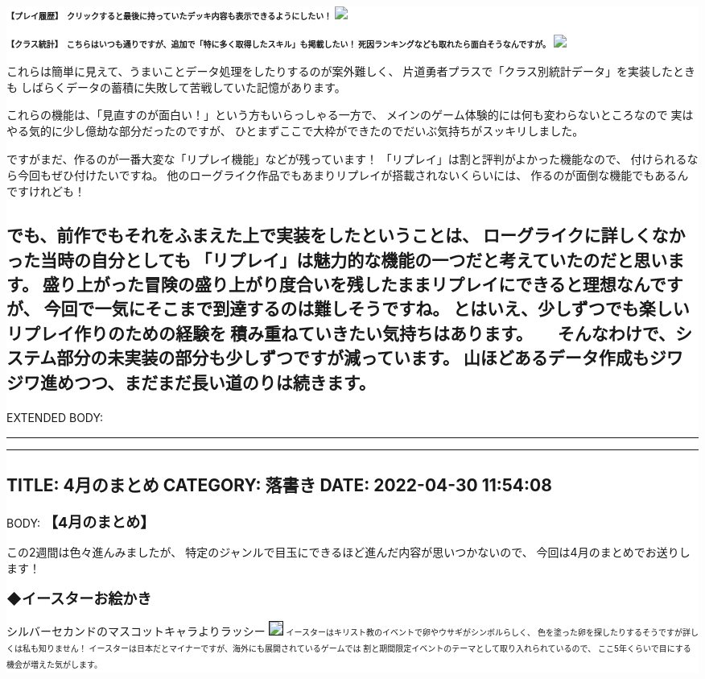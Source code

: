 <span style="font-size:x-small;"><strong>【プレイ履歴】　クリックすると最後に持っていたデッキ内容も表示できるようにしたい！</strong></span>
<img src="../image/2022/20220416.jpg">

<span style="font-size:x-small;"><strong>【クラス統計】　こちらはいつも通りですが、追加で「特に多く取得したスキル」も掲載したい！
死因ランキングなども取れたら面白そうなんですが。</strong></span>
<img src="https://silversecond.net/data/p_diary5/20220416B.jpg">

これらは簡単に見えて、うまいことデータ処理をしたりするのが案外難しく、
片道勇者プラスで「クラス別統計データ」を実装したときも
しばらくデータの蓄積に失敗して苦戦していた記憶があります。

これらの機能は、「見直すのが面白い！」という方もいらっしゃる一方で、
メインのゲーム体験的には何も変わらないところなので
実はやる気的に少し億劫な部分だったのですが、
ひとまずここで大枠ができたのでだいぶ気持ちがスッキリしました。

ですがまだ、作るのが一番大変な「リプレイ機能」などが残っています！
「リプレイ」は割と評判がよかった機能なので、
付けられるなら今回もぜひ付けたいですね。
他のローグライク作品でもあまりリプレイが搭載されないくらいには、
作るのが面倒な機能でもあるんですけれども！

でも、前作でもそれをふまえた上で実装をしたということは、
ローグライクに詳しくなかった当時の自分としても
「リプレイ」は魅力的な機能の一つだと考えていたのだと思います。
盛り上がった冒険の盛り上がり度合いを残したままリプレイにできると理想なんですが、
今回で一気にそこまで到達するのは難しそうですね。
とはいえ、少しずつでも楽しいリプレイ作りのための経験を
積み重ねていきたい気持ちはあります。
　
そんなわけで、システム部分の未実装の部分も少しずつですが減っています。
山ほどあるデータ作成もジワジワ進めつつ、まだまだ長い道のりは続きます。
-----
EXTENDED BODY:

-----
--------
TITLE: 4月のまとめ
CATEGORY: 落書き
DATE: 2022-04-30 11:54:08
-----
BODY:
<span style="font-size:large;"><strong>【4月のまとめ】</strong></span>

この2週間は色々進んみましたが、
特定のジャンルで目玉にできるほど進んだ内容が思いつかないので、
今回は4月のまとめでお送りします！


<span style="font-size:large;"><strong>◆イースターお絵かき</strong></span>

シルバーセカンドのマスコットキャラよりラッシー
<img src="https://silversecond.net/data/p_diary5/20220430A.jpg" border="1">
<span style="font-size:x-small;">イースターはキリスト教のイベントで卵やウサギがシンボルらしく、
色を塗った卵を探したりするそうですが詳しくは私も知りません！
イースターは日本だとマイナーですが、海外にも展開されているゲームでは
割と期間限定イベントのテーマとして取り入れられているので、
ここ5年くらいで目にする機会が増えた気がします。</span>
